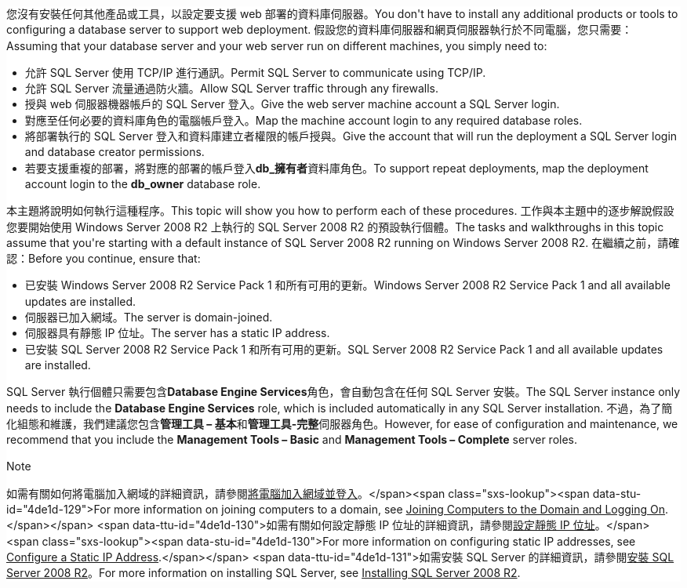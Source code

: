 
<span data-ttu-id="4de1d-112">您沒有安裝任何其他產品或工具，以設定要支援 web 部署的資料庫伺服器。</span><span class="sxs-lookup"><span data-stu-id="4de1d-112">You don't have to install any additional products or tools to configuring a database server to support web deployment.</span></span> <span data-ttu-id="4de1d-113">假設您的資料庫伺服器和網頁伺服器執行於不同電腦，您只需要：</span><span class="sxs-lookup"><span data-stu-id="4de1d-113">Assuming that your database server and your web server run on different machines, you simply need to:</span></span>

- <span data-ttu-id="4de1d-114">允許 SQL Server 使用 TCP/IP 進行通訊。</span><span class="sxs-lookup"><span data-stu-id="4de1d-114">Permit SQL Server to communicate using TCP/IP.</span></span>
- <span data-ttu-id="4de1d-115">允許 SQL Server 流量通過防火牆。</span><span class="sxs-lookup"><span data-stu-id="4de1d-115">Allow SQL Server traffic through any firewalls.</span></span>
- <span data-ttu-id="4de1d-116">授與 web 伺服器機器帳戶的 SQL Server 登入。</span><span class="sxs-lookup"><span data-stu-id="4de1d-116">Give the web server machine account a SQL Server login.</span></span>
- <span data-ttu-id="4de1d-117">對應至任何必要的資料庫角色的電腦帳戶登入。</span><span class="sxs-lookup"><span data-stu-id="4de1d-117">Map the machine account login to any required database roles.</span></span>
- <span data-ttu-id="4de1d-118">將部署執行的 SQL Server 登入和資料庫建立者權限的帳戶授與。</span><span class="sxs-lookup"><span data-stu-id="4de1d-118">Give the account that will run the deployment a SQL Server login and database creator permissions.</span></span>
- <span data-ttu-id="4de1d-119">若要支援重複的部署，將對應的部署的帳戶登入**db\_擁有者**資料庫角色。</span><span class="sxs-lookup"><span data-stu-id="4de1d-119">To support repeat deployments, map the deployment account login to the **db\_owner** database role.</span></span>

<span data-ttu-id="4de1d-120">本主題將說明如何執行這種程序。</span><span class="sxs-lookup"><span data-stu-id="4de1d-120">This topic will show you how to perform each of these procedures.</span></span> <span data-ttu-id="4de1d-121">工作與本主題中的逐步解說假設您要開始使用 Windows Server 2008 R2 上執行的 SQL Server 2008 R2 的預設執行個體。</span><span class="sxs-lookup"><span data-stu-id="4de1d-121">The tasks and walkthroughs in this topic assume that you're starting with a default instance of SQL Server 2008 R2 running on Windows Server 2008 R2.</span></span> <span data-ttu-id="4de1d-122">在繼續之前，請確認：</span><span class="sxs-lookup"><span data-stu-id="4de1d-122">Before you continue, ensure that:</span></span>

- <span data-ttu-id="4de1d-123">已安裝 Windows Server 2008 R2 Service Pack 1 和所有可用的更新。</span><span class="sxs-lookup"><span data-stu-id="4de1d-123">Windows Server 2008 R2 Service Pack 1 and all available updates are installed.</span></span>
- <span data-ttu-id="4de1d-124">伺服器已加入網域。</span><span class="sxs-lookup"><span data-stu-id="4de1d-124">The server is domain-joined.</span></span>
- <span data-ttu-id="4de1d-125">伺服器具有靜態 IP 位址。</span><span class="sxs-lookup"><span data-stu-id="4de1d-125">The server has a static IP address.</span></span>
- <span data-ttu-id="4de1d-126">已安裝 SQL Server 2008 R2 Service Pack 1 和所有可用的更新。</span><span class="sxs-lookup"><span data-stu-id="4de1d-126">SQL Server 2008 R2 Service Pack 1 and all available updates are installed.</span></span>

<span data-ttu-id="4de1d-127">SQL Server 執行個體只需要包含**Database Engine Services**角色，會自動包含在任何 SQL Server 安裝。</span><span class="sxs-lookup"><span data-stu-id="4de1d-127">The SQL Server instance only needs to include the **Database Engine Services** role, which is included automatically in any SQL Server installation.</span></span> <span data-ttu-id="4de1d-128">不過，為了簡化組態和維護，我們建議您包含**管理工具 – 基本**和**管理工具-完整**伺服器角色。</span><span class="sxs-lookup"><span data-stu-id="4de1d-128">However, for ease of configuration and maintenance, we recommend that you include the **Management Tools – Basic** and **Management Tools – Complete** server roles.</span></span>

> [!NOTE]
> <span data-ttu-id="4de1d-129">如需有關如何將電腦加入網域的詳細資訊，請參閱[將電腦加入網域並登入](https://technet.microsoft.com/en-us/library/cc725618(v=WS.10).aspx)。</span><span class="sxs-lookup"><span data-stu-id="4de1d-129">For more information on joining computers to a domain, see [Joining Computers to the Domain and Logging On](https://technet.microsoft.com/en-us/library/cc725618(v=WS.10).aspx).</span></span> <span data-ttu-id="4de1d-130">如需有關如何設定靜態 IP 位址的詳細資訊，請參閱[設定靜態 IP 位址](https://technet.microsoft.com/en-us/library/cc754203(v=ws.10).aspx)。</span><span class="sxs-lookup"><span data-stu-id="4de1d-130">For more information on configuring static IP addresses, see [Configure a Static IP Address](https://technet.microsoft.com/en-us/library/cc754203(v=ws.10).aspx).</span></span> <span data-ttu-id="4de1d-131">如需安裝 SQL Server 的詳細資訊，請參閱[安裝 SQL Server 2008 R2](https://technet.microsoft.com/en-us/library/bb500395.aspx)。</span><span class="sxs-lookup"><span data-stu-id="4de1d-131">For more information on installing SQL Server, see [Installing SQL Server 2008 R2](https://technet.microsoft.com/en-us/library/bb500395.aspx).</span></span>
